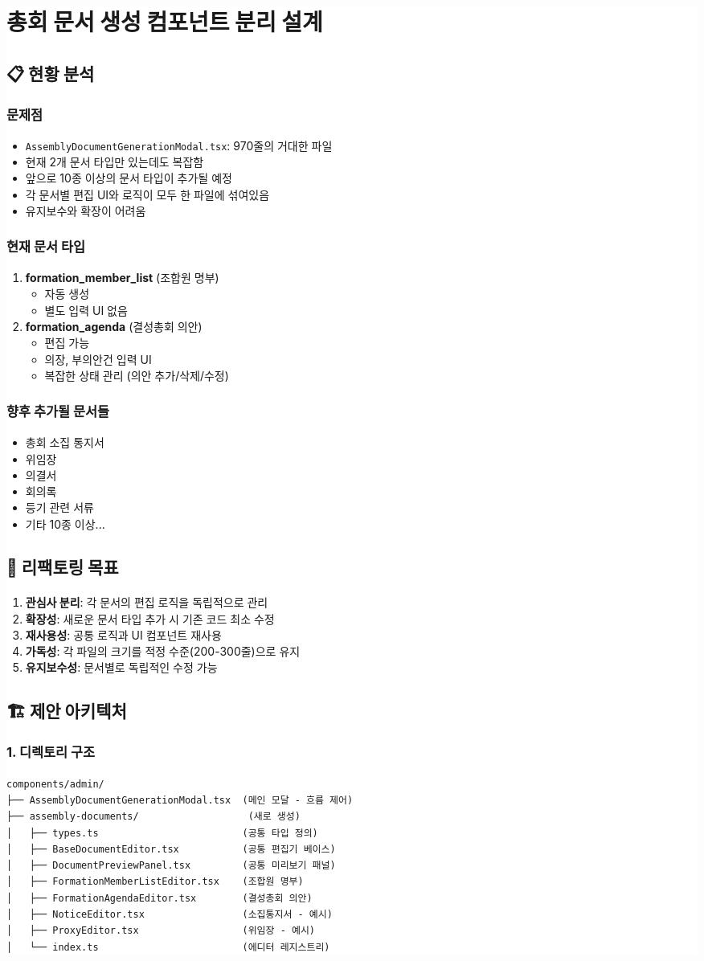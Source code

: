 # 총회 문서 생성 컴포넌트 분리 설계

## 📋 현황 분석

### 문제점

- `AssemblyDocumentGenerationModal.tsx`: 970줄의 거대한 파일
- 현재 2개 문서 타입만 있는데도 복잡함
- 앞으로 10종 이상의 문서 타입이 추가될 예정
- 각 문서별 편집 UI와 로직이 모두 한 파일에 섞여있음
- 유지보수와 확장이 어려움

### 현재 문서 타입

1. **formation_member_list** (조합원 명부)
   - 자동 생성
   - 별도 입력 UI 없음
2. **formation_agenda** (결성총회 의안)
   - 편집 가능
   - 의장, 부의안건 입력 UI
   - 복잡한 상태 관리 (의안 추가/삭제/수정)

### 향후 추가될 문서들

- 총회 소집 통지서
- 위임장
- 의결서
- 회의록
- 등기 관련 서류
- 기타 10종 이상...

## 🎯 리팩토링 목표

1. **관심사 분리**: 각 문서의 편집 로직을 독립적으로 관리
2. **확장성**: 새로운 문서 타입 추가 시 기존 코드 최소 수정
3. **재사용성**: 공통 로직과 UI 컴포넌트 재사용
4. **가독성**: 각 파일의 크기를 적정 수준(200-300줄)으로 유지
5. **유지보수성**: 문서별로 독립적인 수정 가능

## 🏗️ 제안 아키텍처

### 1. 디렉토리 구조

```
components/admin/
├── AssemblyDocumentGenerationModal.tsx  (메인 모달 - 흐름 제어)
├── assembly-documents/                   (새로 생성)
│   ├── types.ts                         (공통 타입 정의)
│   ├── BaseDocumentEditor.tsx           (공통 편집기 베이스)
│   ├── DocumentPreviewPanel.tsx         (공통 미리보기 패널)
│   ├── FormationMemberListEditor.tsx    (조합원 명부)
│   ├── FormationAgendaEditor.tsx        (결성총회 의안)
│   ├── NoticeEditor.tsx                 (소집통지서 - 예시)
│   ├── ProxyEditor.tsx                  (위임장 - 예시)
│   └── index.ts                         (에디터 레지스트리)
```
